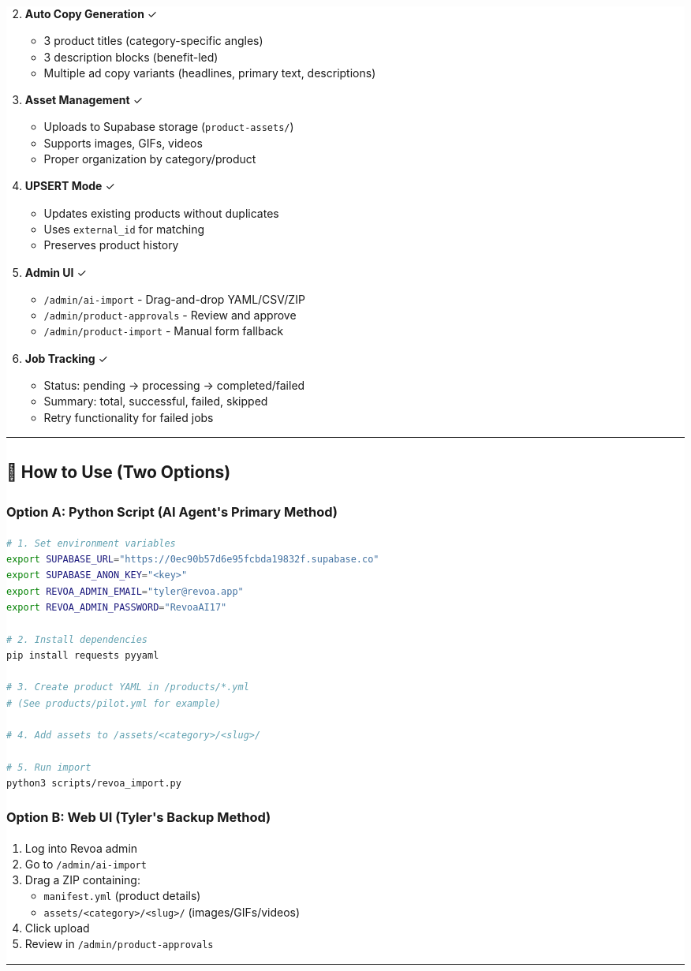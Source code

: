 2. **Auto Copy Generation** ✓
   - 3 product titles (category-specific angles)
   - 3 description blocks (benefit-led)
   - Multiple ad copy variants (headlines, primary text, descriptions)

3. **Asset Management** ✓
   - Uploads to Supabase storage (`product-assets/`)
   - Supports images, GIFs, videos
   - Proper organization by category/product

4. **UPSERT Mode** ✓
   - Updates existing products without duplicates
   - Uses `external_id` for matching
   - Preserves product history

5. **Admin UI** ✓
   - `/admin/ai-import` - Drag-and-drop YAML/CSV/ZIP
   - `/admin/product-approvals` - Review and approve
   - `/admin/product-import` - Manual form fallback

6. **Job Tracking** ✓
   - Status: pending → processing → completed/failed
   - Summary: total, successful, failed, skipped
   - Retry functionality for failed jobs

---

## 🚀 How to Use (Two Options)

### Option A: Python Script (AI Agent's Primary Method)

```bash
# 1. Set environment variables
export SUPABASE_URL="https://0ec90b57d6e95fcbda19832f.supabase.co"
export SUPABASE_ANON_KEY="<key>"
export REVOA_ADMIN_EMAIL="tyler@revoa.app"
export REVOA_ADMIN_PASSWORD="RevoaAI17"

# 2. Install dependencies
pip install requests pyyaml

# 3. Create product YAML in /products/*.yml
# (See products/pilot.yml for example)

# 4. Add assets to /assets/<category>/<slug>/

# 5. Run import
python3 scripts/revoa_import.py
```

### Option B: Web UI (Tyler's Backup Method)

1. Log into Revoa admin
2. Go to `/admin/ai-import`
3. Drag a ZIP containing:
   - `manifest.yml` (product details)
   - `assets/<category>/<slug>/` (images/GIFs/videos)
4. Click upload
5. Review in `/admin/product-approvals`

---